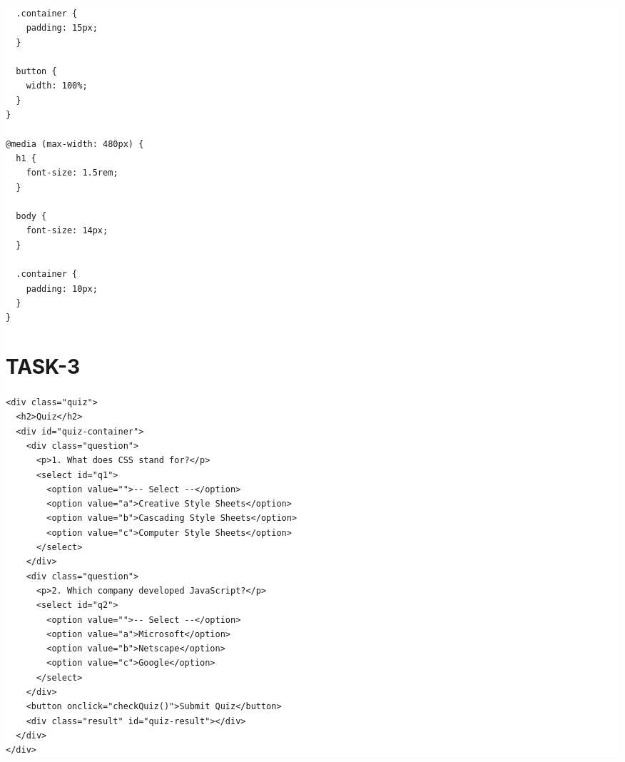       .container {
        padding: 15px;
      }

      button {
        width: 100%;
      }
    }

    @media (max-width: 480px) {
      h1 {
        font-size: 1.5rem;
      }

      body {
        font-size: 14px;
      }

      .container {
        padding: 10px;
      }
    }
  </style>
</head>
<body>
  <div class="container">
    <h1>TASK-3 </h1>

   
    <div class="quiz">
      <h2>Quiz</h2>
      <div id="quiz-container">
        <div class="question">
          <p>1. What does CSS stand for?</p>
          <select id="q1">
            <option value="">-- Select --</option>
            <option value="a">Creative Style Sheets</option>
            <option value="b">Cascading Style Sheets</option>
            <option value="c">Computer Style Sheets</option>
          </select>
        </div>
        <div class="question">
          <p>2. Which company developed JavaScript?</p>
          <select id="q2">
            <option value="">-- Select --</option>
            <option value="a">Microsoft</option>
            <option value="b">Netscape</option>
            <option value="c">Google</option>
          </select>
        </div>
        <button onclick="checkQuiz()">Submit Quiz</button>
        <div class="result" id="quiz-result"></div>
      </div>
    </div>
